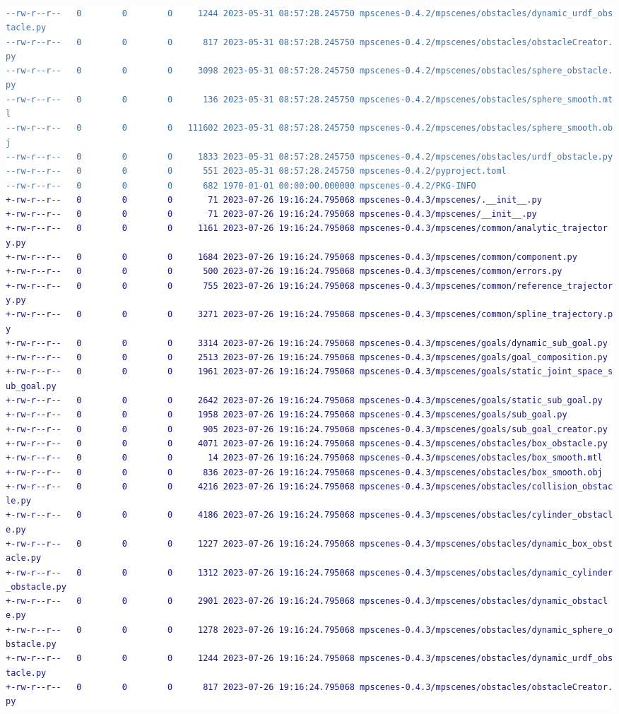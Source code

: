 ```diff
--rw-r--r--   0        0        0     1244 2023-05-31 08:57:28.245750 mpscenes-0.4.2/mpscenes/obstacles/dynamic_urdf_obstacle.py
--rw-r--r--   0        0        0      817 2023-05-31 08:57:28.245750 mpscenes-0.4.2/mpscenes/obstacles/obstacleCreator.py
--rw-r--r--   0        0        0     3098 2023-05-31 08:57:28.245750 mpscenes-0.4.2/mpscenes/obstacles/sphere_obstacle.py
--rw-r--r--   0        0        0      136 2023-05-31 08:57:28.245750 mpscenes-0.4.2/mpscenes/obstacles/sphere_smooth.mtl
--rw-r--r--   0        0        0   111602 2023-05-31 08:57:28.245750 mpscenes-0.4.2/mpscenes/obstacles/sphere_smooth.obj
--rw-r--r--   0        0        0     1833 2023-05-31 08:57:28.245750 mpscenes-0.4.2/mpscenes/obstacles/urdf_obstacle.py
--rw-r--r--   0        0        0      551 2023-05-31 08:57:28.245750 mpscenes-0.4.2/pyproject.toml
--rw-r--r--   0        0        0      682 1970-01-01 00:00:00.000000 mpscenes-0.4.2/PKG-INFO
+-rw-r--r--   0        0        0       71 2023-07-26 19:16:24.795068 mpscenes-0.4.3/mpscenes/.__init__.py
+-rw-r--r--   0        0        0       71 2023-07-26 19:16:24.795068 mpscenes-0.4.3/mpscenes/__init__.py
+-rw-r--r--   0        0        0     1161 2023-07-26 19:16:24.795068 mpscenes-0.4.3/mpscenes/common/analytic_trajectory.py
+-rw-r--r--   0        0        0     1684 2023-07-26 19:16:24.795068 mpscenes-0.4.3/mpscenes/common/component.py
+-rw-r--r--   0        0        0      500 2023-07-26 19:16:24.795068 mpscenes-0.4.3/mpscenes/common/errors.py
+-rw-r--r--   0        0        0      755 2023-07-26 19:16:24.795068 mpscenes-0.4.3/mpscenes/common/reference_trajectory.py
+-rw-r--r--   0        0        0     3271 2023-07-26 19:16:24.795068 mpscenes-0.4.3/mpscenes/common/spline_trajectory.py
+-rw-r--r--   0        0        0     3314 2023-07-26 19:16:24.795068 mpscenes-0.4.3/mpscenes/goals/dynamic_sub_goal.py
+-rw-r--r--   0        0        0     2513 2023-07-26 19:16:24.795068 mpscenes-0.4.3/mpscenes/goals/goal_composition.py
+-rw-r--r--   0        0        0     1961 2023-07-26 19:16:24.795068 mpscenes-0.4.3/mpscenes/goals/static_joint_space_sub_goal.py
+-rw-r--r--   0        0        0     2642 2023-07-26 19:16:24.795068 mpscenes-0.4.3/mpscenes/goals/static_sub_goal.py
+-rw-r--r--   0        0        0     1958 2023-07-26 19:16:24.795068 mpscenes-0.4.3/mpscenes/goals/sub_goal.py
+-rw-r--r--   0        0        0      905 2023-07-26 19:16:24.795068 mpscenes-0.4.3/mpscenes/goals/sub_goal_creator.py
+-rw-r--r--   0        0        0     4071 2023-07-26 19:16:24.795068 mpscenes-0.4.3/mpscenes/obstacles/box_obstacle.py
+-rw-r--r--   0        0        0       14 2023-07-26 19:16:24.795068 mpscenes-0.4.3/mpscenes/obstacles/box_smooth.mtl
+-rw-r--r--   0        0        0      836 2023-07-26 19:16:24.795068 mpscenes-0.4.3/mpscenes/obstacles/box_smooth.obj
+-rw-r--r--   0        0        0     4216 2023-07-26 19:16:24.795068 mpscenes-0.4.3/mpscenes/obstacles/collision_obstacle.py
+-rw-r--r--   0        0        0     4186 2023-07-26 19:16:24.795068 mpscenes-0.4.3/mpscenes/obstacles/cylinder_obstacle.py
+-rw-r--r--   0        0        0     1227 2023-07-26 19:16:24.795068 mpscenes-0.4.3/mpscenes/obstacles/dynamic_box_obstacle.py
+-rw-r--r--   0        0        0     1312 2023-07-26 19:16:24.795068 mpscenes-0.4.3/mpscenes/obstacles/dynamic_cylinder_obstacle.py
+-rw-r--r--   0        0        0     2901 2023-07-26 19:16:24.795068 mpscenes-0.4.3/mpscenes/obstacles/dynamic_obstacle.py
+-rw-r--r--   0        0        0     1278 2023-07-26 19:16:24.795068 mpscenes-0.4.3/mpscenes/obstacles/dynamic_sphere_obstacle.py
+-rw-r--r--   0        0        0     1244 2023-07-26 19:16:24.795068 mpscenes-0.4.3/mpscenes/obstacles/dynamic_urdf_obstacle.py
+-rw-r--r--   0        0        0      817 2023-07-26 19:16:24.795068 mpscenes-0.4.3/mpscenes/obstacles/obstacleCreator.py
```